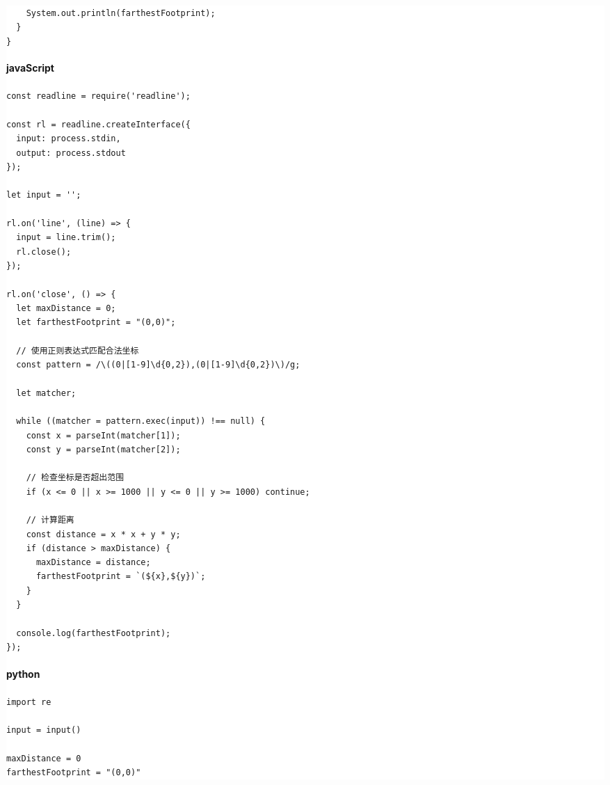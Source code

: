        System.out.println(farthestFootprint);
      }
    }
    
    

#### javaScript

    
    
    const readline = require('readline');
    
    const rl = readline.createInterface({
      input: process.stdin,
      output: process.stdout
    });
    
    let input = '';
    
    rl.on('line', (line) => {
      input = line.trim();
      rl.close();
    });
    
    rl.on('close', () => {
      let maxDistance = 0;
      let farthestFootprint = "(0,0)";
    
      // 使用正则表达式匹配合法坐标
      const pattern = /\((0|[1-9]\d{0,2}),(0|[1-9]\d{0,2})\)/g;
    
      let matcher;
    
      while ((matcher = pattern.exec(input)) !== null) {
        const x = parseInt(matcher[1]);
        const y = parseInt(matcher[2]);
    
        // 检查坐标是否超出范围
        if (x <= 0 || x >= 1000 || y <= 0 || y >= 1000) continue;
    
        // 计算距离
        const distance = x * x + y * y;
        if (distance > maxDistance) {
          maxDistance = distance;
          farthestFootprint = `(${x},${y})`;
        }
      }
    
      console.log(farthestFootprint);
    });
    

#### python

    
    
    import re
    
    input = input()
    
    maxDistance = 0
    farthestFootprint = "(0,0)"
    